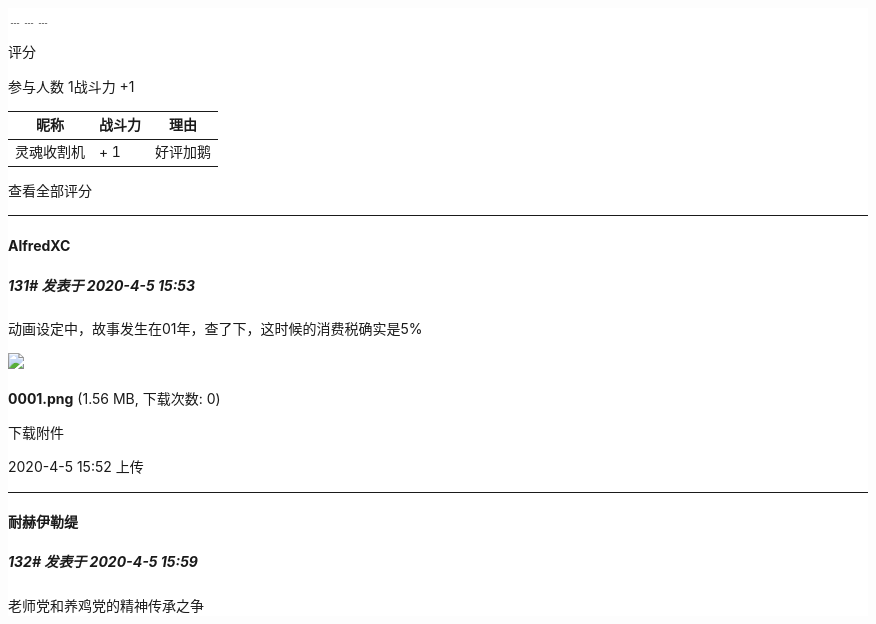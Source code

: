 
﹍﹍﹍

评分





 参与人数 1战斗力 +1

|昵称|战斗力|理由|
|----|---|---|
| 灵魂收割机| + 1|好评加鹅|



查看全部评分






*****

####  AlfredXC  
##### 131#       发表于 2020-4-5 15:53




动画设定中，故事发生在01年，查了下，这时候的消费税确实是5%


<img src="https://img.saraba1st.com/forum/202004/05/155221asc0capuougjn8c2.png" referrerpolicy="no-referrer">


<strong>0001.png</strong> (1.56 MB, 下载次数: 0)

下载附件

2020-4-5 15:52 上传













*****

####  耐赫伊勒缇  
##### 132#       发表于 2020-4-5 15:59




老师党和养鸡党的精神传承之争





